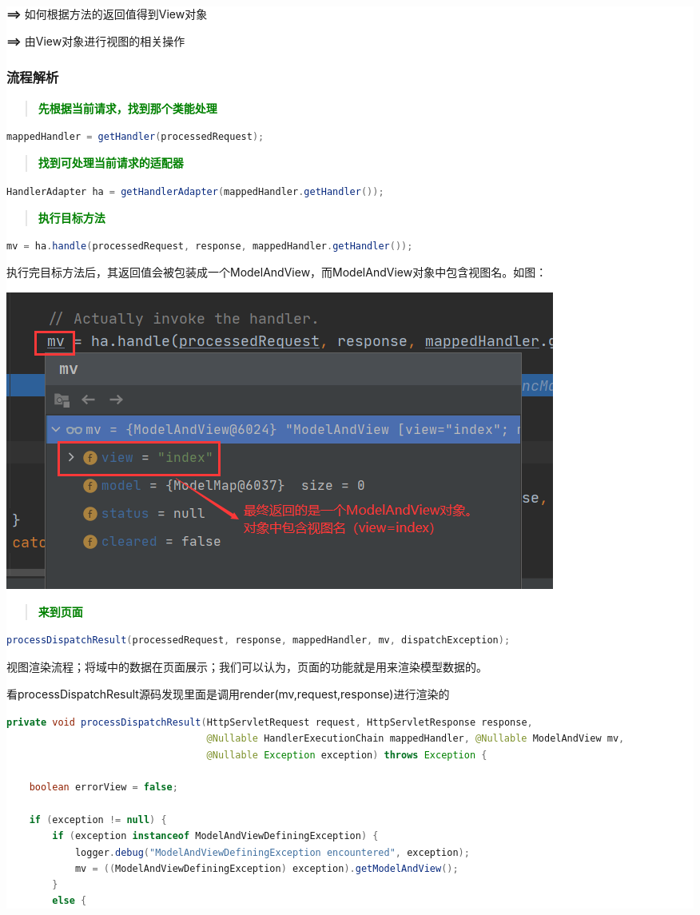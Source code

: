 **==>** 如何根据方法的返回值得到View对象

**==>** 由View对象进行视图的相关操作

### 流程解析

><span  style="color:green">**先根据当前请求，找到那个类能处理**</span>

```java
mappedHandler = getHandler(processedRequest);
```

> <span  style="color:green">**找到可处理当前请求的适配器**</span>

```java
HandlerAdapter ha = getHandlerAdapter(mappedHandler.getHandler());
```

> <span  style="color:green">**执行目标方法**</span>

```java
mv = ha.handle(processedRequest, response, mappedHandler.getHandler());
```

执行完目标方法后，其返回值会被包装成一个ModelAndView，而ModelAndView对象中包含视图名。如图：

<img src="img/mvc/ModelAndView.png">

> <span  style="color:green">**来到页面**</span>

```java
processDispatchResult(processedRequest, response, mappedHandler, mv, dispatchException);
```

视图渲染流程；将域中的数据在页面展示；我们可以认为，页面的功能就是用来渲染模型数据的。

看processDispatchResult源码发现里面是调用render(mv,request,response)进行渲染的

```java
private void processDispatchResult(HttpServletRequest request, HttpServletResponse response,
                                   @Nullable HandlerExecutionChain mappedHandler, @Nullable ModelAndView mv,
                                   @Nullable Exception exception) throws Exception {

    boolean errorView = false;

    if (exception != null) {
        if (exception instanceof ModelAndViewDefiningException) {
            logger.debug("ModelAndViewDefiningException encountered", exception);
            mv = ((ModelAndViewDefiningException) exception).getModelAndView();
        }
        else {
```
